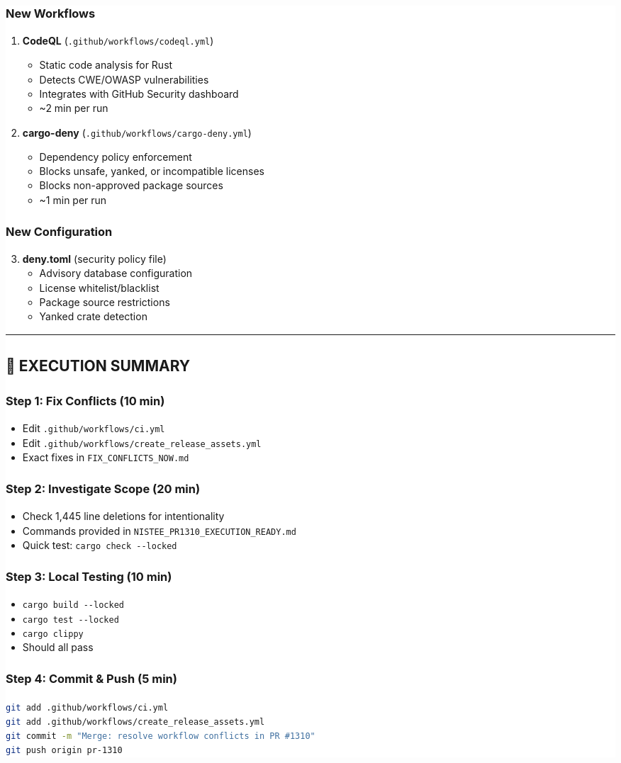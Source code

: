 ### New Workflows

1. **CodeQL** (`.github/workflows/codeql.yml`)
   - Static code analysis for Rust
   - Detects CWE/OWASP vulnerabilities
   - Integrates with GitHub Security dashboard
   - ~2 min per run

2. **cargo-deny** (`.github/workflows/cargo-deny.yml`)
   - Dependency policy enforcement
   - Blocks unsafe, yanked, or incompatible licenses
   - Blocks non-approved package sources
   - ~1 min per run

### New Configuration

3. **deny.toml** (security policy file)
   - Advisory database configuration
   - License whitelist/blacklist
   - Package source restrictions
   - Yanked crate detection

---

## 🎯 EXECUTION SUMMARY

### Step 1: Fix Conflicts (10 min)

- Edit `.github/workflows/ci.yml`
- Edit `.github/workflows/create_release_assets.yml`
- Exact fixes in `FIX_CONFLICTS_NOW.md`

### Step 2: Investigate Scope (20 min)

- Check 1,445 line deletions for intentionality
- Commands provided in `NISTEE_PR1310_EXECUTION_READY.md`
- Quick test: `cargo check --locked`

### Step 3: Local Testing (10 min)

- `cargo build --locked`
- `cargo test --locked`
- `cargo clippy`
- Should all pass

### Step 4: Commit & Push (5 min)

```bash
git add .github/workflows/ci.yml
git add .github/workflows/create_release_assets.yml
git commit -m "Merge: resolve workflow conflicts in PR #1310"
git push origin pr-1310
```
